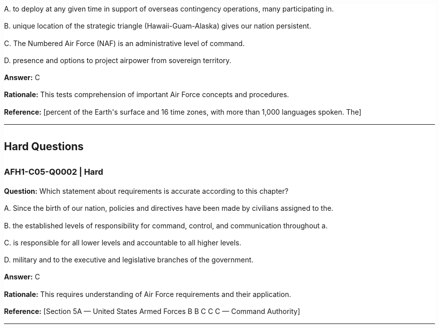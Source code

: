 A. to deploy at any given time in support of overseas contingency operations, many participating in.

B. unique location of the strategic triangle (Hawaii-Guam-Alaska) gives our nation persistent.

C. The Numbered Air Force (NAF) is an administrative level of command.

D. presence and options to project airpower from sovereign territory.

**Answer:** C

**Rationale:** This tests comprehension of important Air Force concepts and procedures.

**Reference:** [percent of the Earth's surface and 16 time zones, with more than 1,000 languages spoken. The]

---

## Hard Questions

### AFH1-C05-Q0002 | Hard

**Question:** Which statement about requirements is accurate according to this chapter?

A. Since the birth of our nation, policies and directives have been made by civilians assigned to the.

B. the established levels of responsibility for command, control, and communication throughout a.

C. is responsible for all lower levels and accountable to all higher levels.

D. military and to the executive and legislative branches of the government.

**Answer:** C

**Rationale:** This requires understanding of Air Force requirements and their application.

**Reference:** [Section 5A — United States Armed Forces B B C C C — Command Authority]

---

